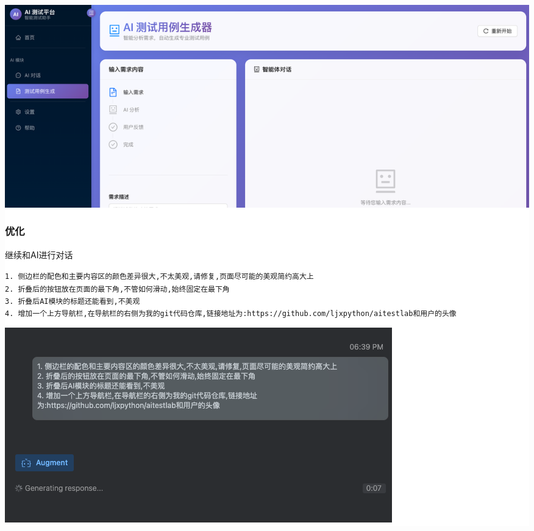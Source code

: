 ![image-20250608183127182](./assets/image-20250608183127182.png)

### 优化

继续和AI进行对话

```
1. 侧边栏的配色和主要内容区的颜色差异很大,不太美观,请修复,页面尽可能的美观简约高大上
2. 折叠后的按钮放在页面的最下角,不管如何滑动,始终固定在最下角
3. 折叠后AI模块的标题还能看到,不美观
4. 增加一个上方导航栏,在导航栏的右侧为我的git代码仓库,链接地址为:https://github.com/ljxpython/aitestlab和用户的头像

```

![image-20250608184010606](./assets/image-20250608184010606.png)


